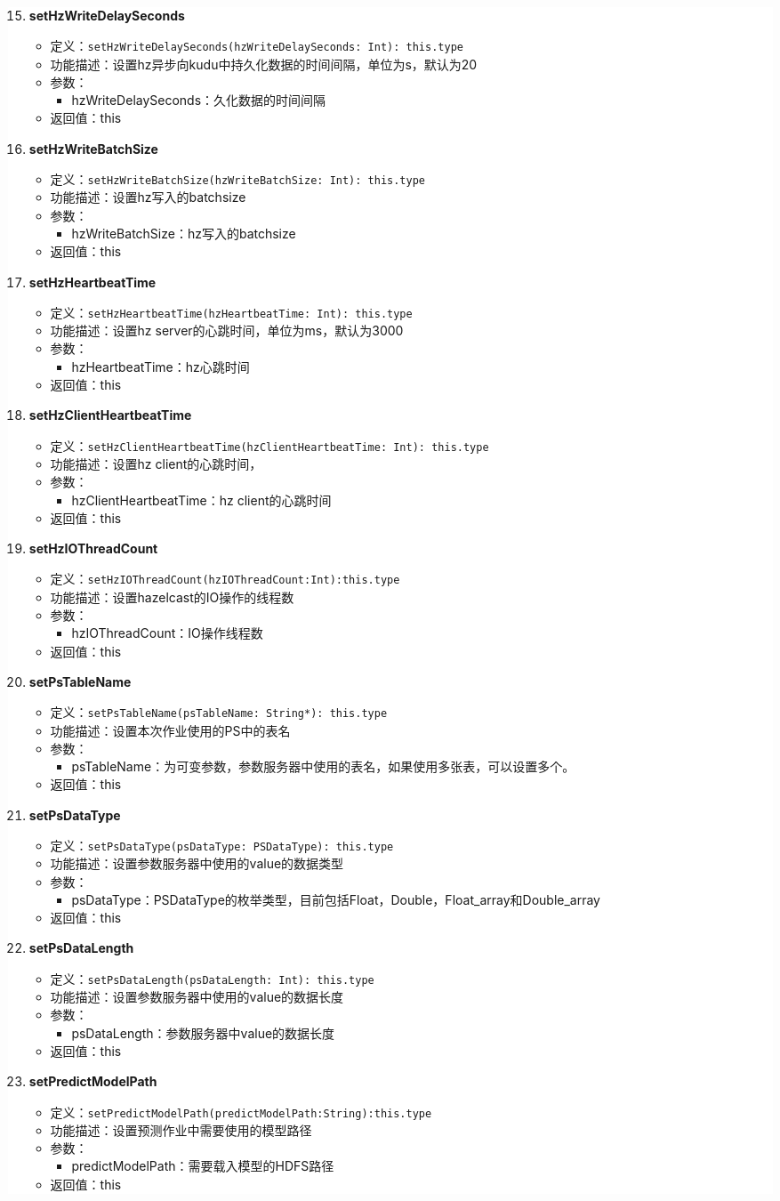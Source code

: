 15. **setHzWriteDelaySeconds**
	- 定义：```setHzWriteDelaySeconds(hzWriteDelaySeconds: Int): this.type ```
	- 功能描述：设置hz异步向kudu中持久化数据的时间间隔，单位为s，默认为20
	- 参数：
		- hzWriteDelaySeconds：久化数据的时间间隔
	- 返回值：this

16. **setHzWriteBatchSize**
	- 定义：```setHzWriteBatchSize(hzWriteBatchSize: Int): this.type ```
	- 功能描述：设置hz写入的batchsize
	- 参数：
		- hzWriteBatchSize：hz写入的batchsize
	- 返回值：this

17. **setHzHeartbeatTime**
	- 定义：```setHzHeartbeatTime(hzHeartbeatTime: Int): this.type ```
	- 功能描述：设置hz server的心跳时间，单位为ms，默认为3000
	- 参数：
		- hzHeartbeatTime：hz心跳时间
	- 返回值：this

18. **setHzClientHeartbeatTime**
	- 定义：```setHzClientHeartbeatTime(hzClientHeartbeatTime: Int): this.type ```
	- 功能描述：设置hz client的心跳时间，
	- 参数：
		- hzClientHeartbeatTime：hz client的心跳时间
	- 返回值：this

19. **setHzIOThreadCount**
	- 定义：```setHzIOThreadCount(hzIOThreadCount:Int):this.type ```
	- 功能描述：设置hazelcast的IO操作的线程数
	- 参数：
		- hzIOThreadCount：IO操作线程数
	- 返回值：this

20. **setPsTableName**
	- 定义：```setPsTableName(psTableName: String*): this.type ```
	- 功能描述：设置本次作业使用的PS中的表名
	- 参数：
		- psTableName：为可变参数，参数服务器中使用的表名，如果使用多张表，可以设置多个。
	- 返回值：this

21. **setPsDataType**
	- 定义：```setPsDataType(psDataType: PSDataType): this.type ```
	- 功能描述：设置参数服务器中使用的value的数据类型
	- 参数：
		- psDataType：PSDataType的枚举类型，目前包括Float，Double，Float_array和Double_array
	- 返回值：this

22. **setPsDataLength**
	- 定义：```setPsDataLength(psDataLength: Int): this.type ```
	- 功能描述：设置参数服务器中使用的value的数据长度
	- 参数：
		- psDataLength：参数服务器中value的数据长度
	- 返回值：this

23. **setPredictModelPath**
	- 定义：```setPredictModelPath(predictModelPath:String):this.type ```
	- 功能描述：设置预测作业中需要使用的模型路径
	- 参数：
		- predictModelPath：需要载入模型的HDFS路径
	- 返回值：this
